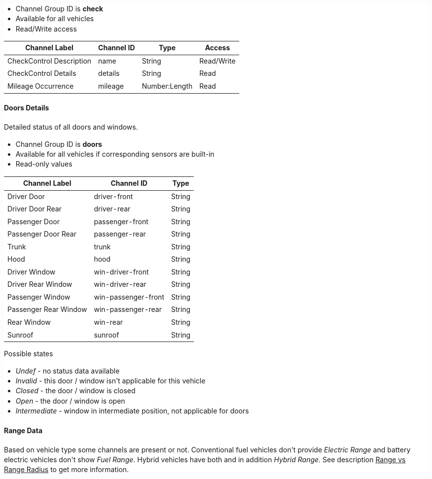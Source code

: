 * Channel Group ID is **check**
* Available for all vehicles
* Read/Write access

| Channel Label                   | Channel ID          | Type           | Access     |
|---------------------------------|---------------------|----------------|------------|
| CheckControl Description        | name                | String         | Read/Write |
| CheckControl Details            | details             | String         | Read       |
| Mileage Occurrence              | mileage             | Number:Length  | Read       |

#### Doors Details

Detailed status of all doors and windows.

* Channel Group ID is **doors**
* Available for all vehicles if corresponding sensors are built-in 
* Read-only values
 
| Channel Label              | Channel ID              | Type          | 
|----------------------------|-------------------------|---------------|
| Driver Door                | driver-front            | String        |
| Driver Door Rear           | driver-rear             | String        |
| Passenger Door             | passenger-front         | String        |
| Passenger Door Rear        | passenger-rear          | String        |
| Trunk                      | trunk                   | String        |
| Hood                       | hood                    | String        |
| Driver Window              | win-driver-front        | String        |
| Driver Rear Window         | win-driver-rear         | String        |
| Passenger Window           | win-passenger-front     | String        |
| Passenger Rear Window      | win-passenger-rear      | String        |
| Rear Window                | win-rear                | String        |
| Sunroof                    | sunroof                 | String        |

Possible states

* _Undef_ - no status data available
* _Invalid_ - this door / window isn't applicable for this vehicle
* _Closed_ - the door / window is closed
* _Open_ - the door / window is open
* _Intermediate_ - window in intermediate position, not applicable for doors

#### Range Data

Based on vehicle type some channels are present or not. 
Conventional fuel vehicles don't provide *Electric Range* and battery electric vehicles don't show *Fuel Range*.
Hybrid vehicles have both and in addition *Hybrid Range*.
See description [Range vs Range Radius](#range-vs-range-radius) to get more information.
